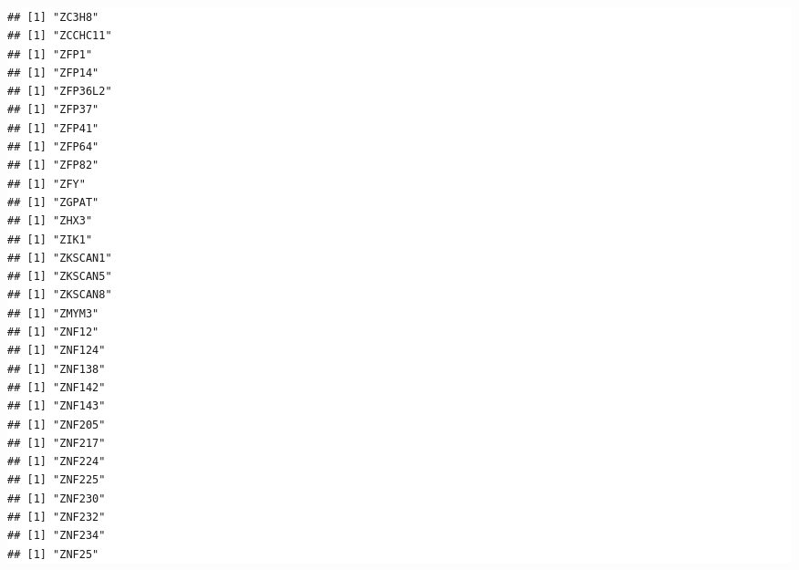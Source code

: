     ## [1] "ZC3H8"
    ## [1] "ZCCHC11"
    ## [1] "ZFP1"
    ## [1] "ZFP14"
    ## [1] "ZFP36L2"
    ## [1] "ZFP37"
    ## [1] "ZFP41"
    ## [1] "ZFP64"
    ## [1] "ZFP82"
    ## [1] "ZFY"
    ## [1] "ZGPAT"
    ## [1] "ZHX3"
    ## [1] "ZIK1"
    ## [1] "ZKSCAN1"
    ## [1] "ZKSCAN5"
    ## [1] "ZKSCAN8"
    ## [1] "ZMYM3"
    ## [1] "ZNF12"
    ## [1] "ZNF124"
    ## [1] "ZNF138"
    ## [1] "ZNF142"
    ## [1] "ZNF143"
    ## [1] "ZNF205"
    ## [1] "ZNF217"
    ## [1] "ZNF224"
    ## [1] "ZNF225"
    ## [1] "ZNF230"
    ## [1] "ZNF232"
    ## [1] "ZNF234"
    ## [1] "ZNF25"
